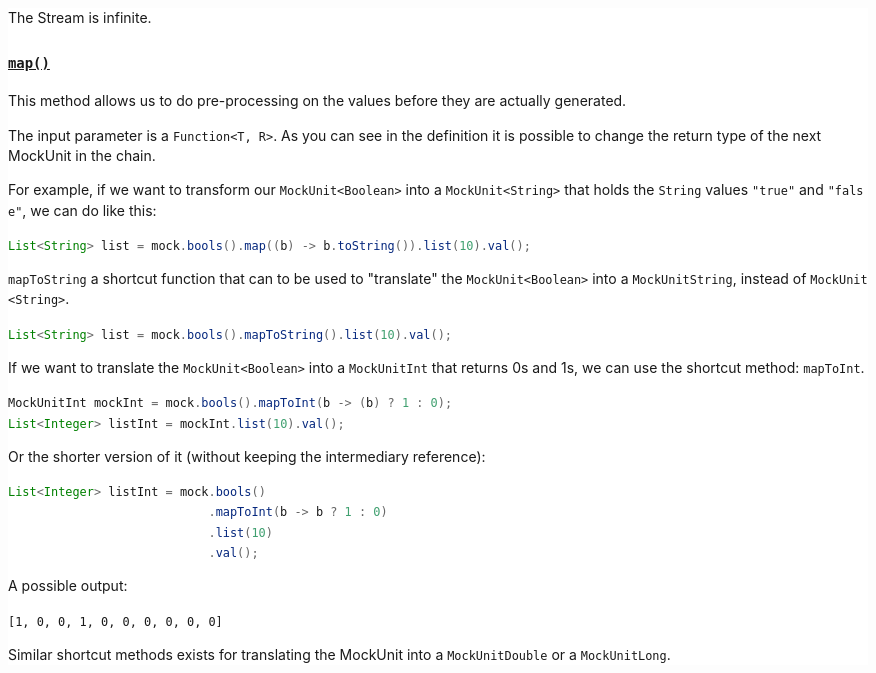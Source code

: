 The Stream is infinite. 

### [`map()`](#mockunit-t-map)

This method allows us to do pre-processing on the values before they are actually generated.

The input parameter is a `Function<T, R>`. As you can see in the definition it is possible to change the return type of the next MockUnit in the chain.

For example, if we want to transform our `MockUnit<Boolean>` into a `MockUnit<String>` that holds the `String` values `"true"` and `"false"`, we can do like this:

```java
List<String> list = mock.bools().map((b) -> b.toString()).list(10).val();
```

`mapToString` a shortcut function that can to be used to "translate" the `MockUnit<Boolean>` into a `MockUnitString`, instead of `MockUnit<String>`.

```java
List<String> list = mock.bools().mapToString().list(10).val();
```

If we want to translate the `MockUnit<Boolean>` into a `MockUnitInt` that returns 0s and 1s, we can use the shortcut method: `mapToInt`. 

```java
MockUnitInt mockInt = mock.bools().mapToInt(b -> (b) ? 1 : 0);
List<Integer> listInt = mockInt.list(10).val();
```

Or the shorter version of it (without keeping the intermediary reference):
```java
List<Integer> listInt = mock.bools()
                            .mapToInt(b -> b ? 1 : 0)
                            .list(10)
                            .val();
```

A possible output:
```
[1, 0, 0, 1, 0, 0, 0, 0, 0, 0]
```

Similar shortcut methods exists for translating the MockUnit<Boolean> into a `MockUnitDouble`  or a `MockUnitLong`.